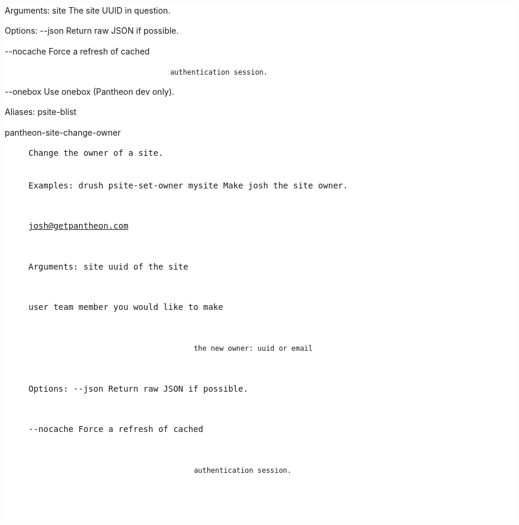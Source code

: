 
Arguments:
 site The site UUID in question.






Options:
 --json Return raw JSON if possible.


 --nocache Force a refresh of cached


                                           authentication session.


 --onebox Use onebox (Pantheon dev only).






Aliases: psite-blist
</pre>
	</dd>
</dl><dl>
	<dt>pantheon-site-change-owner</dt>
	<dd>
	<pre>
Change the owner of a site.


Examples:
 drush psite-set-owner mysite Make josh the site owner.


 josh@getpantheon.com






Arguments:
 site uuid of the site


 user team member you would like to make


                                           the new owner: uuid or email






Options:
 --json Return raw JSON if possible.


 --nocache Force a refresh of cached


                                           authentication session.

